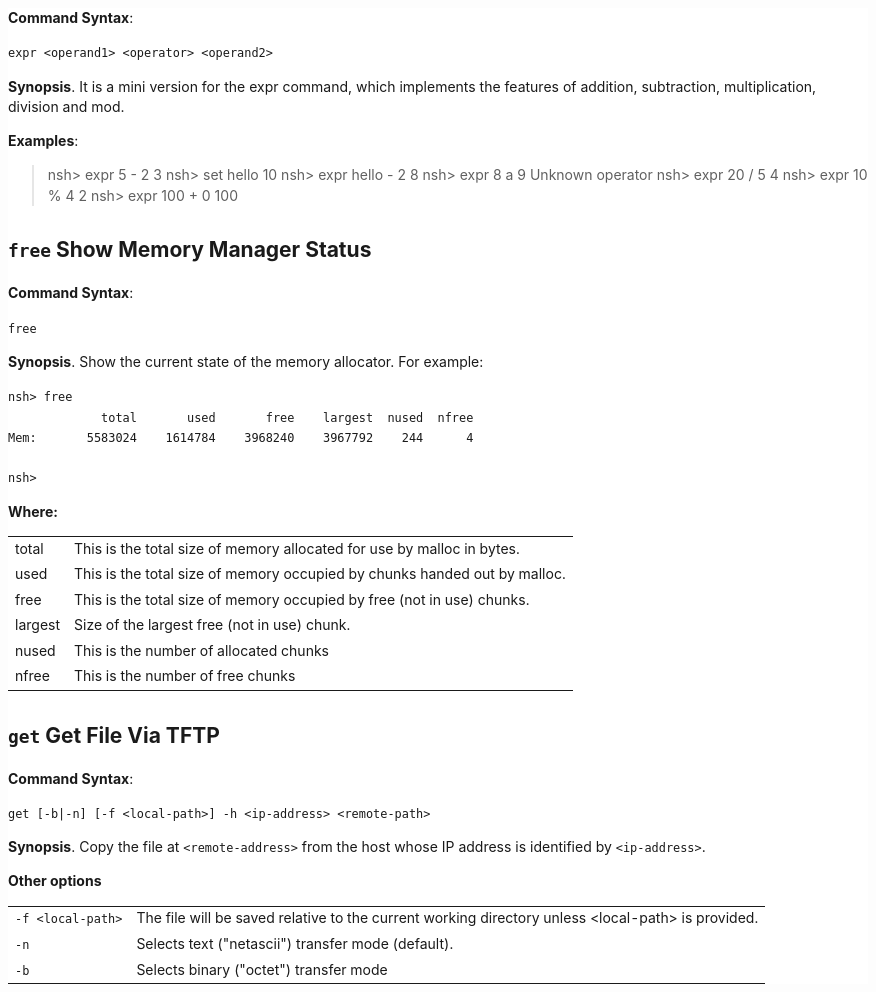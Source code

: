 **Command Syntax**:

    expr <operand1> <operator> <operand2>

**Synopsis**. It is a mini version for the expr command, which
implements the features of addition, subtraction, multiplication,
division and mod.

**Examples**:

> nsh\> expr 5 - 2 3 nsh\> set hello 10 nsh\> expr hello - 2 8 nsh\>
> expr 8 a 9 Unknown operator nsh\> expr 20 / 5 4 nsh\> expr 10 % 4 2
> nsh\> expr 100 + 0 100

## `free` Show Memory Manager Status

**Command Syntax**:

    free

**Synopsis**. Show the current state of the memory allocator. For
example:

    nsh> free
                 total       used       free    largest  nused  nfree
    Mem:       5583024    1614784    3968240    3967792    244      4
    
    nsh>

**Where:**

|         |                                                                           |
| ------- | ------------------------------------------------------------------------- |
| total   | This is the total size of memory allocated for use by malloc in bytes.    |
| used    | This is the total size of memory occupied by chunks handed out by malloc. |
| free    | This is the total size of memory occupied by free (not in use) chunks.    |
| largest | Size of the largest free (not in use) chunk.                              |
| nused   | This is the number of allocated chunks                                    |
| nfree   | This is the number of free chunks                                         |

## `get` Get File Via TFTP

**Command Syntax**:

    get [-b|-n] [-f <local-path>] -h <ip-address> <remote-path>

**Synopsis**. Copy the file at `<remote-address>` from the host whose IP
address is identified by `<ip-address>`.

**Other options**

|                   |                                                                                                     |
| ----------------- | --------------------------------------------------------------------------------------------------- |
| `-f <local-path>` | The file will be saved relative to the current working directory unless \<local-path\> is provided. |
| `-n`              | Selects text ("netascii") transfer mode (default).                                                  |
| `-b`              | Selects binary ("octet") transfer mode                                                              |
